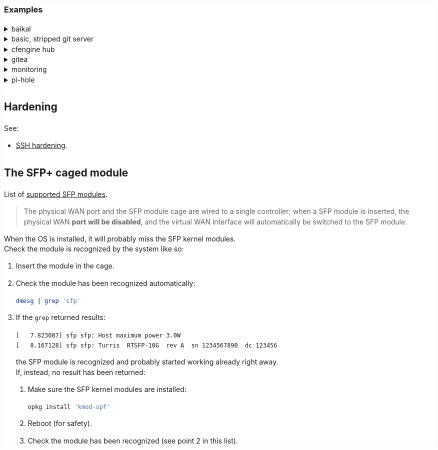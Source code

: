 ### Examples

<details><summary>baikal</summary></details>

<details><summary>basic, stripped git server</summary></details>

<details><summary>cfengine hub</summary></details>

<details><summary>gitea</summary></details>

<details><summary>monitoring</summary></details>

<details><summary>pi-hole</summary></details>

## Hardening

See:

- [SSH hardening].

## The SFP+ caged module

List of [supported SFP modules].

> The physical WAN port and the SFP module cage are wired to a single controller; when a SFP module is inserted, the
> physical WAN **port** **will be disabled**, and the virtual WAN interface will automatically be switched to the SFP
> module.

When the OS is installed, it will probably miss the SFP kernel modules.<br/>
Check the module is recognized by the system like so:

1. Insert the module in the cage.
1. Check the module has been recognized automatically:

   ```sh
   dmesg | grep 'sfp'
   ```

1. If the `grep` returned results:

   ```txt
   [   7.823007] sfp sfp: Host maximum power 3.0W
   [   8.167128] sfp sfp: Turris  RTSFP-10G  rev A  sn 1234567890  dc 123456
   ```

   the SFP module is recognized and probably started working already right away.<br/>
   If, instead, no result has been returned:

   1. Make sure the SFP kernel modules are installed:

      ```sh
      opkg install 'kmod-spf'
      ```

   1. Reboot (for safety).
   1. Check the module has been recognized (see point 2 in this list).


[further readings]: #further-readings
[baikal]: baikal.md
[lxc]: lxc.md
[openwrt]: openwrt.md
[opkg]: opkg.md
[pi-hole]: pi-hole.md
[ssh hardening]: ssh.md#hardening
[uci]: uci.md
[docs]: https://docs.turris.cz
[factory reset on turris omnia]: https://docs.turris.cz/hw/omnia/rescue-modes/
[home nas]: https://wiki.turris.cz/doc/en/howto/nas
[how to control led diodes]: https://wiki.turris.cz/doc/en/howto/led_settings
[operating temperature]: https://forum.turris.cz/t/operating-temperature/998
[supported sfp modules]: https://wiki.turris.cz/doc/en/public/sfp
[turris wiki]: https://wiki.turris.cz/doc/en/start
[website]: https://www.turris.com/turris-os/
[install pi-hole]: https://github.com/nminten/turris-omnia_documentation/blob/master/howtos/pihole.md
[installing pi-hole on turris omnia]: https://blog.weinreich.org/posts/2020/2020-05-02-turris-omnia-pihole/
[pi-hole on turris omnia]: http://polster.github.io/2017/08/04/Pi-Hole-on-Turris.html
